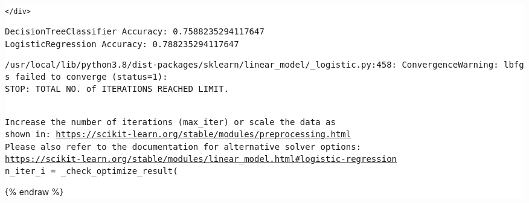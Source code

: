 </pre></div>

    </div>
</div>
</div>

<div class="output_wrapper">
<div class="output">

<div class="output_area">

<div class="output_subarea output_stream output_stdout output_text">
<pre>DecisionTreeClassifier Accuracy: 0.7588235294117647
LogisticRegression Accuracy: 0.788235294117647
</pre>
</div>
</div>

<div class="output_area">

<div class="output_subarea output_stream output_stderr output_text">
<pre>/usr/local/lib/python3.8/dist-packages/sklearn/linear_model/_logistic.py:458: ConvergenceWarning: lbfgs failed to converge (status=1):
STOP: TOTAL NO. of ITERATIONS REACHED LIMIT.

Increase the number of iterations (max_iter) or scale the data as shown in:
    https://scikit-learn.org/stable/modules/preprocessing.html
Please also refer to the documentation for alternative solver options:
    https://scikit-learn.org/stable/modules/linear_model.html#logistic-regression
  n_iter_i = _check_optimize_result(
</pre>
</div>
</div>

</div>
</div>

</div>
    {% endraw %}

</div>
 


